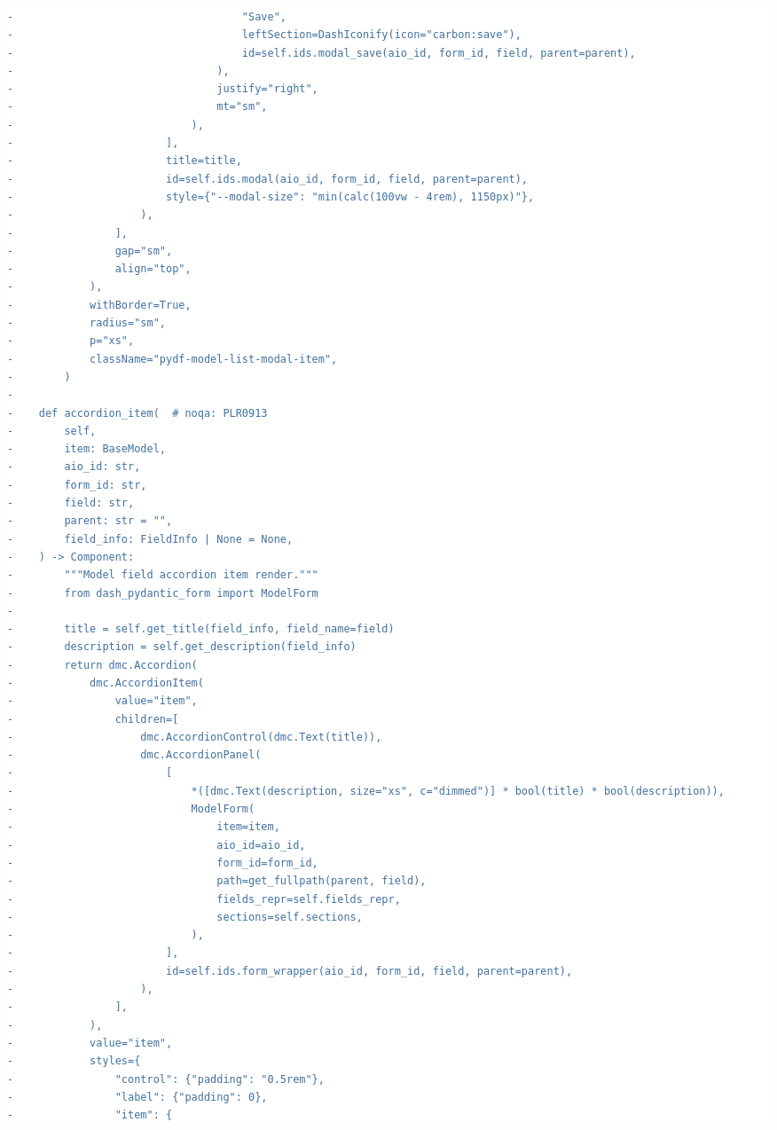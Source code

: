 ```diff
-                                    "Save",
-                                    leftSection=DashIconify(icon="carbon:save"),
-                                    id=self.ids.modal_save(aio_id, form_id, field, parent=parent),
-                                ),
-                                justify="right",
-                                mt="sm",
-                            ),
-                        ],
-                        title=title,
-                        id=self.ids.modal(aio_id, form_id, field, parent=parent),
-                        style={"--modal-size": "min(calc(100vw - 4rem), 1150px)"},
-                    ),
-                ],
-                gap="sm",
-                align="top",
-            ),
-            withBorder=True,
-            radius="sm",
-            p="xs",
-            className="pydf-model-list-modal-item",
-        )
-
-    def accordion_item(  # noqa: PLR0913
-        self,
-        item: BaseModel,
-        aio_id: str,
-        form_id: str,
-        field: str,
-        parent: str = "",
-        field_info: FieldInfo | None = None,
-    ) -> Component:
-        """Model field accordion item render."""
-        from dash_pydantic_form import ModelForm
-
-        title = self.get_title(field_info, field_name=field)
-        description = self.get_description(field_info)
-        return dmc.Accordion(
-            dmc.AccordionItem(
-                value="item",
-                children=[
-                    dmc.AccordionControl(dmc.Text(title)),
-                    dmc.AccordionPanel(
-                        [
-                            *([dmc.Text(description, size="xs", c="dimmed")] * bool(title) * bool(description)),
-                            ModelForm(
-                                item=item,
-                                aio_id=aio_id,
-                                form_id=form_id,
-                                path=get_fullpath(parent, field),
-                                fields_repr=self.fields_repr,
-                                sections=self.sections,
-                            ),
-                        ],
-                        id=self.ids.form_wrapper(aio_id, form_id, field, parent=parent),
-                    ),
-                ],
-            ),
-            value="item",
-            styles={
-                "control": {"padding": "0.5rem"},
-                "label": {"padding": 0},
-                "item": {
```